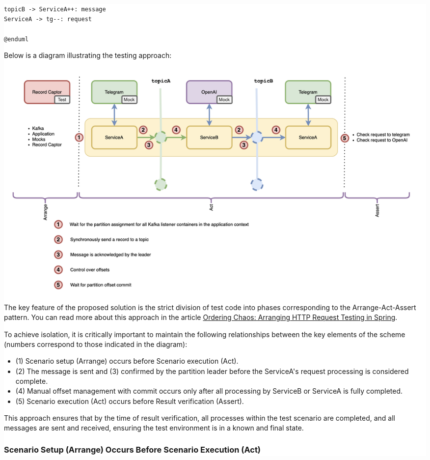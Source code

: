 ```plantuml
topicB -> ServiceA++: message
ServiceA -> tg--: request

@enduml
```

Below is a diagram illustrating the testing approach:

![alt text](<Изоляция в тестах с кафкой.png>)

The key feature of the proposed solution is the strict division of test code into phases corresponding to the Arrange-Act-Assert pattern. You can read more about this approach in the article [Ordering Chaos: Arranging HTTP Request Testing in Spring](https://medium.com/@avvero.abernathy/ordering-chaos-arranging-http-request-testing-in-spring-c625520d2418).

To achieve isolation, it is critically important to maintain the following relationships between the key elements of the scheme (numbers correspond to those indicated in the diagram):
- (1) Scenario setup (Arrange) occurs before Scenario execution (Act).
- (2) The message is sent and (3) confirmed by the partition leader before the ServiceA's request processing is considered complete.
- (4) Manual offset management with commit occurs only after all processing by ServiceB or ServiceA is fully completed.
- (5) Scenario execution (Act) occurs before Result verification (Assert).

This approach ensures that by the time of result verification, all processes within the test scenario are completed, and all messages are sent and received, ensuring the test environment is in a known and final state.

### Scenario Setup (Arrange) Occurs Before Scenario Execution (Act)
